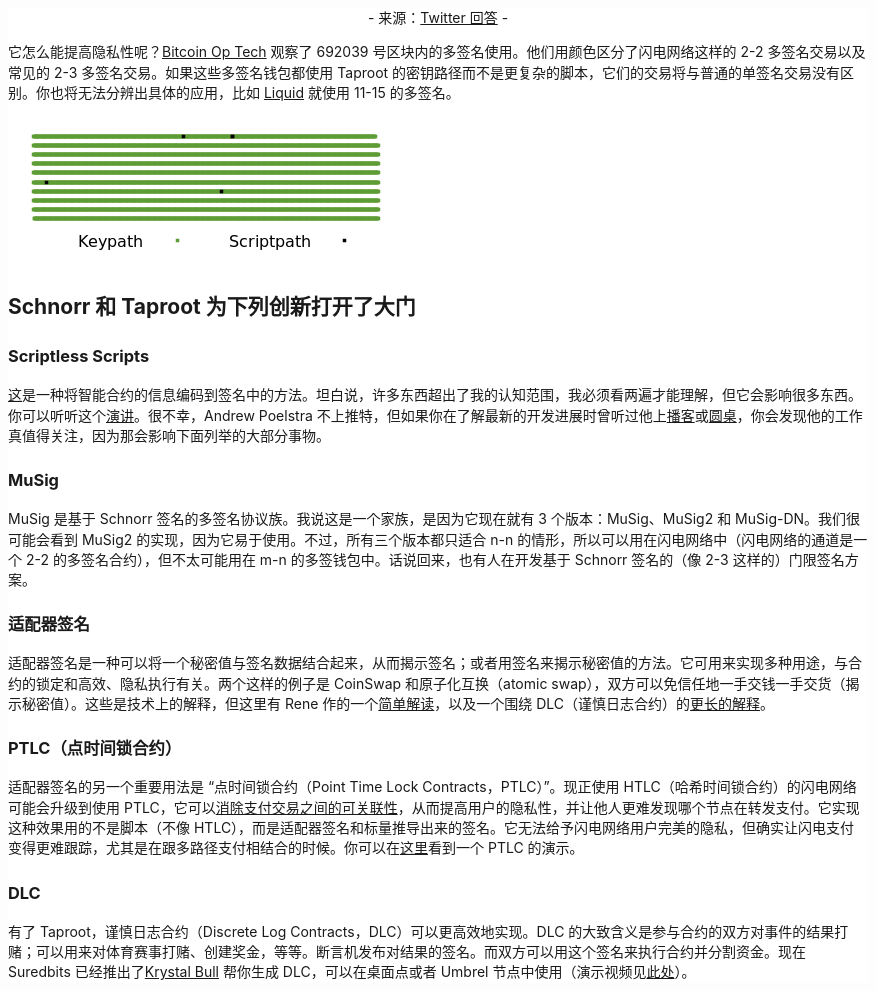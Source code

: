 <p style="text-align:center">- 来源：<a href="https://twitter.com/murchandamus/status/1402443595026685955?s=20">Twitter 回答</a> -</p>


它怎么能提高隐私性呢？[Bitcoin Op Tech](https://bitcoinops.org/en/preparing-for-taproot/#multisignature-overview) 观察了 692039 号区块内的多签名使用。他们用颜色区分了闪电网络这样的 2-2 多签名交易以及常见的 2-3 多签名交易。如果这些多签名钱包都使用 Taproot 的密钥路径而不是更复杂的脚本，它们的交易将与普通的单签名交易没有区别。你也将无法分辨出具体的应用，比如  [Liquid](https://blockstream.com/liquid/) 就使用 11-15 的多签名。

![img](../images/bitcoin-after-taproot/OvYT64w.png)

## Schnorr 和 Taproot 为下列创新打开了大门

### Scriptless Scripts

[这](http://diyhpl.us/wiki/transcripts/layer2-summit/2018/scriptless-scripts/)是一种将智能合约的信息编码到签名中的方法。坦白说，许多东西超出了我的认知范围，我必须看两遍才能理解，但它会影响很多东西。你可以听听这个[演讲](https://www.youtube.com/watch?v=jzoS0tPUAiQ&t=12960s)。很不幸，Andrew Poelstra 不上推特，但如果你在了解最新的开发进展时曾听过他上[播客](https://www.youtube.com/watch?v=M3grwZCwav0)或[圆桌](https://www.youtube.com/watch?v=zv6_zXUI2-E)，你会发现他的工作真值得关注，因为那会影响下面列举的大部分事物。

### MuSig

MuSig 是基于 Schnorr 签名的多签名协议族。我说这是一个家族，是因为它现在就有 3 个版本：MuSig、MuSig2 和 MuSig-DN。我们很可能会看到 MuSig2 的实现，因为它易于使用。不过，所有三个版本都只适合 n-n 的情形，所以可以用在闪电网络中（闪电网络的通道是一个 2-2 的多签名合约），但不太可能用在 m-n 的多签钱包中。话说回来，也有人在开发基于 Schnorr 签名的（像 2-3 这样的）门限签名方案。

### 适配器签名

适配器签名是一种可以将一个秘密值与签名数据结合起来，从而揭示签名；或者用签名来揭示秘密值的方法。它可用来实现多种用途，与合约的锁定和高效、隐私执行有关。两个这样的例子是 CoinSwap 和原子化互换（atomic swap），双方可以免信任地一手交钱一手交货（揭示秘密值）。这些是技术上的解释，但这里有 Rene 作的一个[简单解读](https://www.youtube.com/watch?v=a8Pdpz_Jzok)，以及一个围绕 DLC（谨慎日志合约）的[更长的解释](https://www.youtube.com/watch?v=a8Pdpz_Jzok&t=514)。

### PTLC（点时间锁合约）

适配器签名的另一个重要用法是 “点时间锁合约（Point Time Lock Contracts，PTLC）”。现正使用 HTLC（哈希时间锁合约）的闪电网络可能会升级到使用 PTLC，它可以[消除支付交易之间的可关联性](https://bitcoinops.org/en/preparing-for-taproot/#ptlcs)，从而提高用户的隐私性，并让他人更难发现哪个节点在转发支付。它实现这种效果用的不是脚本（不像 HTLC），而是适配器签名和标量推导出来的签名。它无法给予闪电网络用户完美的隐私，但确实让闪电支付变得更难跟踪，尤其是在跟多路径支付相结合的时候。你可以在[这里](https://twitter.com/RaymondDurk/status/1268357523423350787?s=20)看到一个 PTLC 的演示。

### DLC

有了 Taproot，谨慎日志合约（Discrete Log Contracts，DLC）可以更高效地实现。DLC 的大致含义是参与合约的双方对事件的结果打赌；可以用来对体育赛事打赌、创建奖金，等等。断言机发布对结果的签名。而双方可以用这个签名来执行合约并分割资金。现在 Suredbits 已经推出了[Krystal Bull](https://github.com/bitcoin-s/krystal-bull/releases) 帮你生成 DLC，可以在桌面点或者 Umbrel 节点中使用（演示视频见[此处](https://www.youtube.com/watch?v=Gac_swBvl3A)）。
